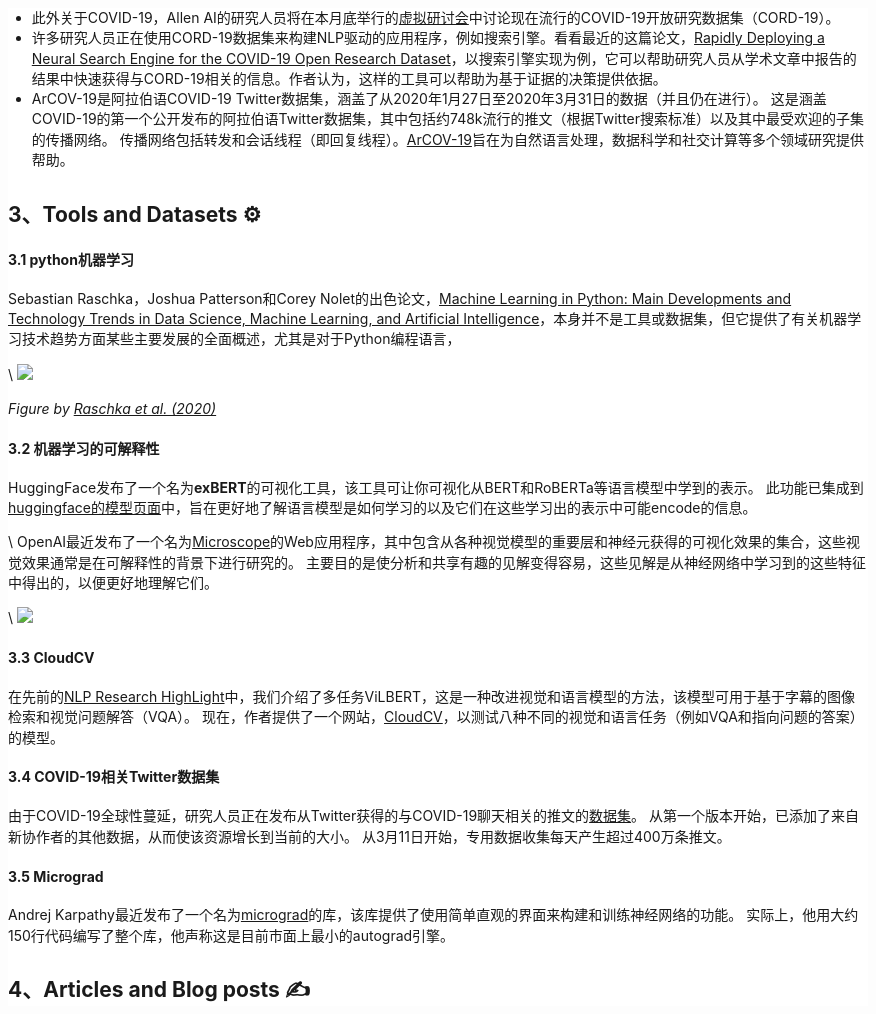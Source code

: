 - 此外关于COVID-19，Allen AI的研究人员将在本月底举行的[虚拟研讨会](https://www.meetup.com/NY-NLP/events/269849442)中讨论现在流行的COVID-19开放研究数据集（CORD-19）。
- 许多研究人员正在使用CORD-19数据集来构建NLP驱动的应用程序，例如搜索引擎。看看最近的这篇论文，[Rapidly Deploying a Neural Search Engine for the COVID-19 Open Research Dataset](https://openreview.net/forum?id=PlUA_mgGaPq)，以搜索引擎实现为例，它可以帮助研究人员从学术文章中报告的结果中快速获得与CORD-19相关的信息。作者认为，这样的工具可以帮助为基于证据的决策提供依据。
- ArCOV-19是阿拉伯语COVID-19 Twitter数据集，涵盖了从2020年1月27日至2020年3月31日的数据（并且仍在进行）。 这是涵盖COVID-19的第一个公开发布的阿拉伯语Twitter数据集，其中包括约748k流行的推文（根据Twitter搜索标准）以及其中最受欢迎的子集的传播网络。 传播网络包括转发和会话线程（即回复线程）。[ArCOV-19](https://gitlab.com/bigirqu/ArCOV-19)旨在为自然语言处理，数据科学和社交计算等多个领域研究提供帮助。


## 3、Tools and Datasets ⚙️

#### 3.1 python机器学习
Sebastian Raschka，Joshua Patterson和Corey Nolet的出色论文，[Machine Learning in Python: Main Developments and Technology Trends in Data Science, Machine Learning, and Artificial Intelligence](https://www.mdpi.com/2078-2489/11/4/193)，本身并不是工具或数据集，但它提供了有关机器学习技术趋势方面某些主要发展的全面概述，尤其是对于Python编程语言，


\\
![](https://cdn-images-1.medium.com/max/800/1*OUpM4KS2uvT7zWlMYqy8RQ.png)

*Figure by* [*Raschka et al. (2020)*](https://www.mdpi.com/2078-2489/11/4/193)

#### 3.2 机器学习的可解释性

HuggingFace发布了一个名为**exBERT**的可视化工具，该工具可让你可视化从BERT和RoBERTa等语言模型中学到的表示。 此功能已集成到[huggingface的模型页面](https://huggingface.co/models?filter=exbert)中，旨在更好地了解语言模型是如何学习的以及它们在这些学习出的表示中可能encode的信息。

\\
OpenAI最近发布了一个名为[Microscope](https://microscope.openai.com/models)的Web应用程序，其中包含从各种视觉模型的重要层和神经元获得的可视化效果的集合，这些视觉效果通常是在可解释性的背景下进行研究的。 主要目的是使分析和共享有趣的见解变得容易，这些见解是从神经网络中学习到的这些特征中得出的，以便更好地理解它们。

\\
![](https://cdn-images-1.medium.com/max/800/1*4VdcqSSyzWDMvVDPEuKzIQ.png)


#### 3.3 CloudCV
在先前的[NLP Research HighLight](https://dair.ai/NLP_Research_Highlights_-_Issue_-1/)中，我们介绍了多任务ViLBERT，这是一种改进视觉和语言模型的方法，该模型可用于基于字幕的图像检索和视觉问题解答（VQA）。 现在，作者提供了一个网站，[CloudCV](https://vilbert.cloudcv.org/)，以测试八种不同的视觉和语言任务（例如VQA和指向问题的答案）的模型。


#### 3.4 COVID-19相关Twitter数据集

由于COVID-19全球性蔓延，研究人员正在发布从Twitter获得的与COVID-19聊天相关的推文的[数据集](https://zenodo.org/record/3738018)。 从第一个版本开始，已添加了来自新协作者的其他数据，从而使该资源增长到当前的大小。 从3月11日开始，专用数据收集每天产生超过400万条推文。


#### 3.5 Micrograd

Andrej Karpathy最近发布了一个名为[micrograd](https://github.com/karpathy/micrograd)的库，该库提供了使用简单直观的界面来构建和训练神经网络的功能。 实际上，他用大约150行代码编写了整个库，他声称这是目前市面上最小的autograd引擎。


## 4、Articles and Blog posts ✍️
